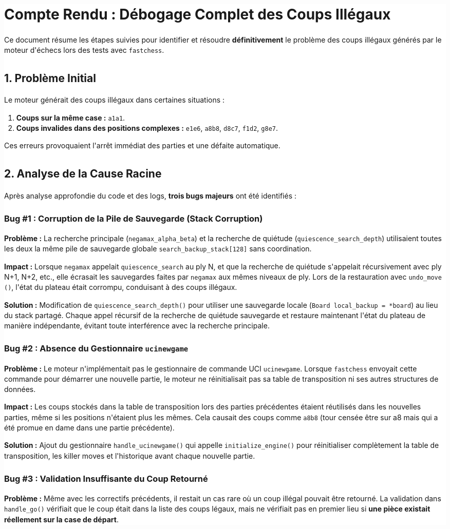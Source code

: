 # Compte Rendu : Débogage Complet des Coups Illégaux

Ce document résume les étapes suivies pour identifier et résoudre **définitivement** le problème des coups illégaux générés par le moteur d'échecs lors des tests avec `fastchess`.

## 1. Problème Initial

Le moteur générait des coups illégaux dans certaines situations :

1.  **Coups sur la même case :** `a1a1`.
2.  **Coups invalides dans des positions complexes :** `e1e6`, `a8b8`, `d8c7`, `f1d2`, `g8e7`.

Ces erreurs provoquaient l'arrêt immédiat des parties et une défaite automatique.

## 2. Analyse de la Cause Racine

Après analyse approfondie du code et des logs, **trois bugs majeurs** ont été identifiés :

### Bug #1 : Corruption de la Pile de Sauvegarde (Stack Corruption)

**Problème :** La recherche principale (`negamax_alpha_beta`) et la recherche de quiétude (`quiescence_search_depth`) utilisaient toutes les deux la même pile de sauvegarde globale `search_backup_stack[128]` sans coordination.

**Impact :** Lorsque `negamax` appelait `quiescence_search` au ply N, et que la recherche de quiétude s'appelait récursivement avec ply N+1, N+2, etc., elle écrasait les sauvegardes faites par `negamax` aux mêmes niveaux de ply. Lors de la restauration avec `undo_move()`, l'état du plateau était corrompu, conduisant à des coups illégaux.

**Solution :** Modification de `quiescence_search_depth()` pour utiliser une sauvegarde locale (`Board local_backup = *board`) au lieu du stack partagé. Chaque appel récursif de la recherche de quiétude sauvegarde et restaure maintenant l'état du plateau de manière indépendante, évitant toute interférence avec la recherche principale.

### Bug #2 : Absence du Gestionnaire `ucinewgame`

**Problème :** Le moteur n'implémentait pas le gestionnaire de commande UCI `ucinewgame`. Lorsque `fastchess` envoyait cette commande pour démarrer une nouvelle partie, le moteur ne réinitialisait pas sa table de transposition ni ses autres structures de données.

**Impact :** Les coups stockés dans la table de transposition lors des parties précédentes étaient réutilisés dans les nouvelles parties, même si les positions n'étaient plus les mêmes. Cela causait des coups comme `a8b8` (tour censée être sur a8 mais qui a été promue en dame dans une partie précédente).

**Solution :** Ajout du gestionnaire `handle_ucinewgame()` qui appelle `initialize_engine()` pour réinitialiser complètement la table de transposition, les killer moves et l'historique avant chaque nouvelle partie.

### Bug #3 : Validation Insuffisante du Coup Retourné

**Problème :** Même avec les correctifs précédents, il restait un cas rare où un coup illégal pouvait être retourné. La validation dans `handle_go()` vérifiait que le coup était dans la liste des coups légaux, mais ne vérifiait pas en premier lieu si **une pièce existait réellement sur la case de départ**.
